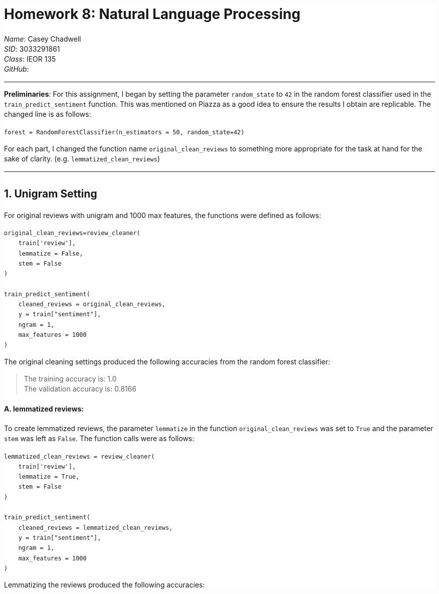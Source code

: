# __Homework 8:__ Natural Language Processing


_Name_: Casey Chadwell  
_SID_: 3033291861   
_Class_: IEOR 135   
_GitHub_:    

---

__Preliminaries__: For this assignment, I began by setting the parameter `random_state` to `42` in the random forest classifier used in the `train_predict_sentiment` function. This was mentioned on Piazza as a good idea to ensure the results I obtain are replicable. The changed line is as follows:

`forest = RandomForestClassifier(n_estimators = 50, random_state=42)`

For each part, I changed the function name `original_clean_reviews` to something more appropriate for the task at hand for the sake of clarity. (e.g. `lemmatized_clean_reviews`)

---

## 1. __Unigram Setting__
For original reviews with unigram and 1000 max features, the functions were defined as follows:

```
original_clean_reviews=review_cleaner(
    train['review'],
    lemmatize = False,
    stem = False
)

train_predict_sentiment(
    cleaned_reviews = original_clean_reviews,
    y = train["sentiment"],
    ngram = 1,
    max_features = 1000
)
```

The original cleaning settings produced the following accuracies from the random forest classifier:

> The training accuracy is:  1.0   
> The validation accuracy is:  0.8166

#### __A. lemmatized reviews__:

To create lemmatized reviews, the parameter `lemmatize` in the function `original_clean_reviews` was set to `True` and the parameter `stem` was left as `False`. The function calls were as follows:

```
lemmatized_clean_reviews = review_cleaner(
    train['review'],
    lemmatize = True,
    stem = False
)

train_predict_sentiment(
    cleaned_reviews = lemmatized_clean_reviews,
    y = train["sentiment"],
    ngram = 1,
    max_features = 1000
)
```
Lemmatizing the reviews produced the following accuracies:
